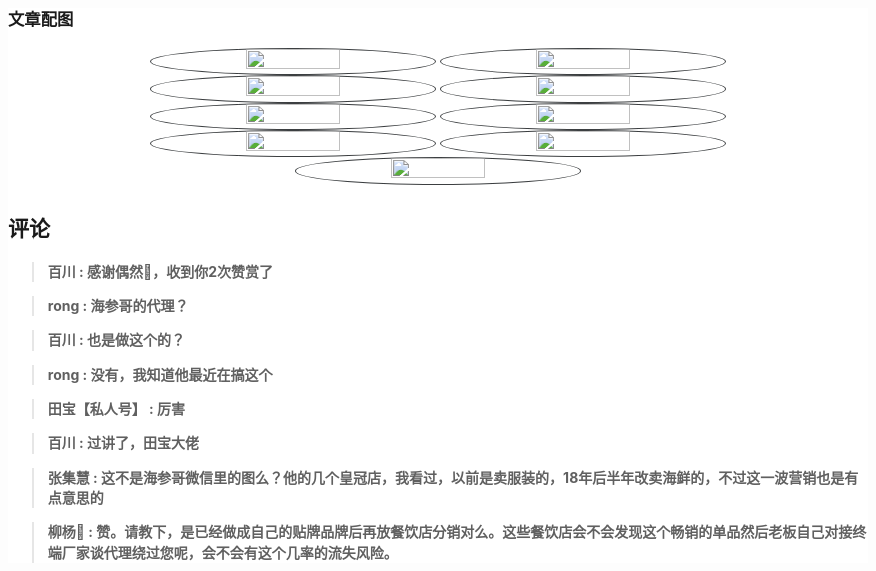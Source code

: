 ### 文章配图

<div class="image" align="center">

<img src="https://images.zsxq.com/Fkv7_L3oWGZR3T0ldLbTpJY_Hnnn?imageMogr2/auto-orient/thumbnail/800x/format/jpg/blur/1x0/quality/75&amp;e=1590940799&amp;token=kIxbL07-8jAj8w1n4s9zv64FuZZNEATmlU_Vm6zD:xn7UnhRyRc3s-HQV0s6O1vKgY_Q=" width="33%" height="33%" style="border:1px solid;border-radius:50%; color:#3c3f41"/>

<img src="https://images.zsxq.com/FuW4GmqxYka2QRc8cF8_D8GoX66e?imageMogr2/auto-orient/thumbnail/800x/format/jpg/blur/1x0/quality/75&amp;e=1590940799&amp;token=kIxbL07-8jAj8w1n4s9zv64FuZZNEATmlU_Vm6zD:uDfduBUdXwxcjys9A0ncVoXX2Es=" width="33%" height="33%" style="border:1px solid;border-radius:50%; color:#3c3f41"/>

<img src="https://images.zsxq.com/FkzNcUAOCW97YqJZ5I93O5-8DJ3f?imageMogr2/auto-orient/thumbnail/800x/format/jpg/blur/1x0/quality/75&amp;e=1590940799&amp;token=kIxbL07-8jAj8w1n4s9zv64FuZZNEATmlU_Vm6zD:MwvBJrJaZSlYICMm6zCkpglu4ZQ=" width="33%" height="33%" style="border:1px solid;border-radius:50%; color:#3c3f41"/>

<img src="https://images.zsxq.com/Fhjw_a8VNGOaqeSUR5EVx6t6ZoYR?imageMogr2/auto-orient/thumbnail/800x/format/jpg/blur/1x0/quality/75&amp;e=1590940799&amp;token=kIxbL07-8jAj8w1n4s9zv64FuZZNEATmlU_Vm6zD:Po5v-pnG4QEU34uNZ8ibkB6W8Gk=" width="33%" height="33%" style="border:1px solid;border-radius:50%; color:#3c3f41"/>

<img src="https://images.zsxq.com/FhhQ901uyFzFTGrZ2vS3G7LWBFNG?imageMogr2/auto-orient/thumbnail/800x/format/jpg/blur/1x0/quality/75&amp;e=1590940799&amp;token=kIxbL07-8jAj8w1n4s9zv64FuZZNEATmlU_Vm6zD:kJdn1rz8fwjL3tELUMARc-Nrlk0=" width="33%" height="33%" style="border:1px solid;border-radius:50%; color:#3c3f41"/>

<img src="https://images.zsxq.com/FpPXmee1M916V2MPUSETbFHYjklx?imageMogr2/auto-orient/thumbnail/800x/format/jpg/blur/1x0/quality/75&amp;e=1590940799&amp;token=kIxbL07-8jAj8w1n4s9zv64FuZZNEATmlU_Vm6zD:jzqkP6r2BZnTwv9p7csRMpWkNDo=" width="33%" height="33%" style="border:1px solid;border-radius:50%; color:#3c3f41"/>

<img src="https://images.zsxq.com/Fplu4nH9m-Optt-pw4DGWODojtMX?imageMogr2/auto-orient/thumbnail/800x/format/jpg/blur/1x0/quality/75&amp;e=1590940799&amp;token=kIxbL07-8jAj8w1n4s9zv64FuZZNEATmlU_Vm6zD:RVCcnkEYn_2U7p5D8kNC17Ln37E=" width="33%" height="33%" style="border:1px solid;border-radius:50%; color:#3c3f41"/>

<img src="https://images.zsxq.com/FsDDqumwyGrCY_cyJd9KYQzhUqOA?imageMogr2/auto-orient/thumbnail/800x/format/jpg/blur/1x0/quality/75&amp;e=1590940799&amp;token=kIxbL07-8jAj8w1n4s9zv64FuZZNEATmlU_Vm6zD:0GRRgx4RiabfYkQUj_Q7enKVBQc=" width="33%" height="33%" style="border:1px solid;border-radius:50%; color:#3c3f41"/>

<img src="https://images.zsxq.com/Fq-L194RunSaeNpbVW3pEZ-GdnhM?imageMogr2/auto-orient/thumbnail/800x/format/jpg/blur/1x0/quality/75&amp;e=1590940799&amp;token=kIxbL07-8jAj8w1n4s9zv64FuZZNEATmlU_Vm6zD:aS39BNVSuVYh4feVW8jUF_3ZbTE=" width="33%" height="33%" style="border:1px solid;border-radius:50%; color:#3c3f41"/>

</div>


## 评论

<div align="left">
<div>

<blockquote >
<span> <strong>百川 : 感谢偶然🙏，收到你2次赞赏了 </strong></span>
</blockquote>

<blockquote >
<span> <strong>rong : 海参哥的代理？ </strong></span>
</blockquote>

<blockquote >
<span> <strong>百川 : 也是做这个的？ </strong></span>
</blockquote>

<blockquote >
<span> <strong>rong : 没有，我知道他最近在搞这个 </strong></span>
</blockquote>

<blockquote >
<span> <strong>田宝【私人号】 : 厉害 </strong></span>
</blockquote>

<blockquote >
<span> <strong>百川 : 过讲了，田宝大佬 </strong></span>
</blockquote>

<blockquote >
<span> <strong>张集慧 : 这不是海参哥微信里的图么？他的几个皇冠店，我看过，以前是卖服装的，18年后半年改卖海鲜的，不过这一波营销也是有点意思的 </strong></span>
</blockquote>

<blockquote >
<span> <strong>柳杨🐏 : 赞。请教下，是已经做成自己的贴牌品牌后再放餐饮店分销对么。这些餐饮店会不会发现这个畅销的单品然后老板自己对接终端厂家谈代理绕过您呢，会不会有这个几率的流失风险。 </strong></span>
</blockquote>

</div>
</div>